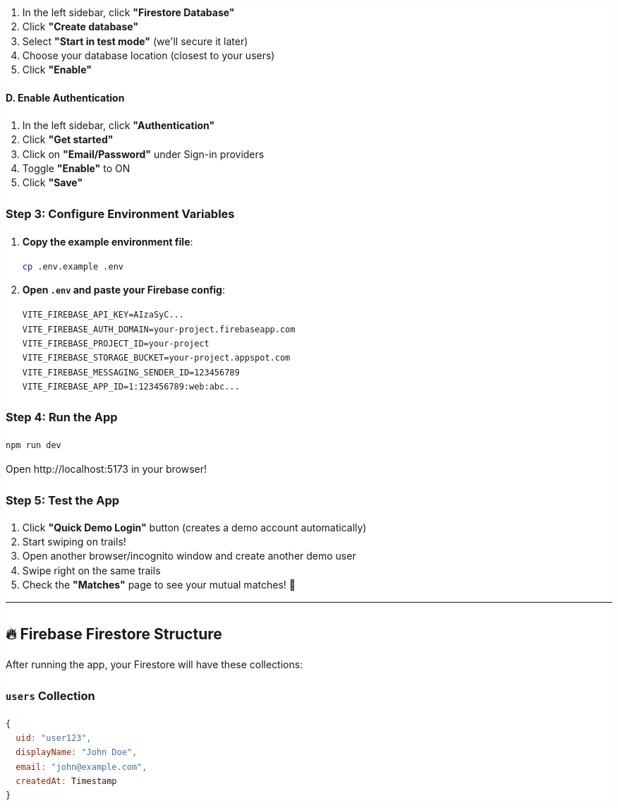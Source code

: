 1. In the left sidebar, click **"Firestore Database"**
2. Click **"Create database"**
3. Select **"Start in test mode"** (we'll secure it later)
4. Choose your database location (closest to your users)
5. Click **"Enable"**

#### D. Enable Authentication

1. In the left sidebar, click **"Authentication"**
2. Click **"Get started"**
3. Click on **"Email/Password"** under Sign-in providers
4. Toggle **"Enable"** to ON
5. Click **"Save"**

### Step 3: Configure Environment Variables

1. **Copy the example environment file**:
   ```bash
   cp .env.example .env
   ```

2. **Open `.env` and paste your Firebase config**:
   ```env
   VITE_FIREBASE_API_KEY=AIzaSyC...
   VITE_FIREBASE_AUTH_DOMAIN=your-project.firebaseapp.com
   VITE_FIREBASE_PROJECT_ID=your-project
   VITE_FIREBASE_STORAGE_BUCKET=your-project.appspot.com
   VITE_FIREBASE_MESSAGING_SENDER_ID=123456789
   VITE_FIREBASE_APP_ID=1:123456789:web:abc...
   ```

### Step 4: Run the App

```bash
npm run dev
```

Open http://localhost:5173 in your browser!

### Step 5: Test the App

1. Click **"Quick Demo Login"** button (creates a demo account automatically)
2. Start swiping on trails!
3. Open another browser/incognito window and create another demo user
4. Swipe right on the same trails
5. Check the **"Matches"** page to see your mutual matches! 🎉

---

## 🔥 Firebase Firestore Structure

After running the app, your Firestore will have these collections:

### `users` Collection
```javascript
{
  uid: "user123",
  displayName: "John Doe",
  email: "john@example.com",
  createdAt: Timestamp
}
```
